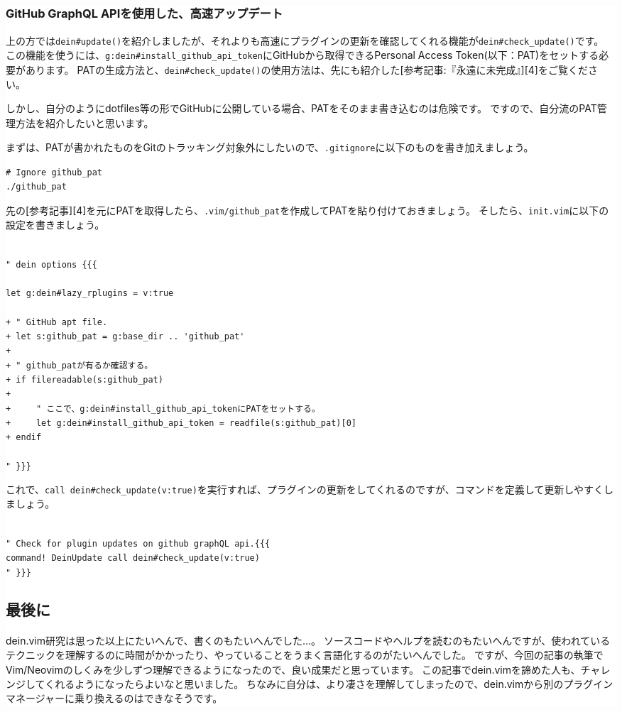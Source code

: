 ### GitHub GraphQL APIを使用した、高速アップデート

上の方では`dein#update()`を紹介しましたが、それよりも高速にプラグインの更新を確認してくれる機能が`dein#check_update()`です。
この機能を使うには、`g:dein#install_github_api_token`にGitHubから取得できるPersonal Access Token(以下：PAT)をセットする必要があります。
PATの生成方法と、`dein#check_update()`の使用方法は、先にも紹介した[参考記事:『永遠に未完成』][4]をご覧ください。

しかし、自分のようにdotfiles等の形でGitHubに公開している場合、PATをそのまま書き込むのは危険です。
ですので、自分流のPAT管理方法を紹介したいと思います。



まずは、PATが書かれたものをGitのトラッキング対象外にしたいので、`.gitignore`に以下のものを書き加えましょう。

```gitignore:~/.vim/.gitignore
# Ignore github_pat
./github_pat
```

先の[参考記事][4]を元にPATを取得したら、`.vim/github_pat`を作成してPATを貼り付けておきましょう。
そしたら、`init.vim`に以下の設定を書きましょう。

```diff_vim_l:~/.vim/init.vim

" dein options {{{

let g:dein#lazy_rplugins = v:true

+ " GitHub apt file.
+ let s:github_pat = g:base_dir .. 'github_pat'
+
+ " github_patが有るか確認する。
+ if filereadable(s:github_pat)
+
+     " ここで、g:dein#install_github_api_tokenにPATをセットする。
+     let g:dein#install_github_api_token = readfile(s:github_pat)[0]
+ endif

" }}}

```

これで、`call dein#check_update(v:true)`を実行すれば、プラグインの更新をしてくれるのですが、コマンドを定義して更新しやすくしましょう。

```vim:~/dotfiles/.vim/init.vim

" Check for plugin updates on github graphQL api.{{{
command! DeinUpdate call dein#check_update(v:true)
" }}}

```



## 最後に

dein.vim研究は思った以上にたいへんで、書くのもたいへんでした…。
ソースコードやヘルプを読むのもたいへんですが、使われているテクニックを理解するのに時間がかかったり、やっていることをうまく言語化するのがたいへんでした。
ですが、今回の記事の執筆でVim/Neovimのしくみを少しずつ理解できるようになったので、良い成果だと思っています。
この記事でdein.vimを諦めた人も、チャレンジしてくれるようになったらよいなと思いました。
ちなみに自分は、より凄さを理解してしまったので、dein.vimから別のプラグインマネージャーに乗り換えるのはできなそうです。


[^1]: .vimrcを読み込んでいる場合、`~/.cache/dein/.cache/.vimrc/.dein/`になります。
[^2]: ファイル名はNeovim使用時です。Vim使用時は、`state_vim.vim`になります。
[2]: https://github.com/wbthomason/packer.nvim
[3]: https://github.com/junegunn/vim-plug
[4]: https://thinca.hatenablog.com/entry/dein-vim-with-graphql-api
[5]: https://qiita.com/yasunori-kirin0418/items/62a1b555fdc02914bcb7
[6]: https://qiita.com/yasunori-kirin0418/items/32af601fb53285e06317